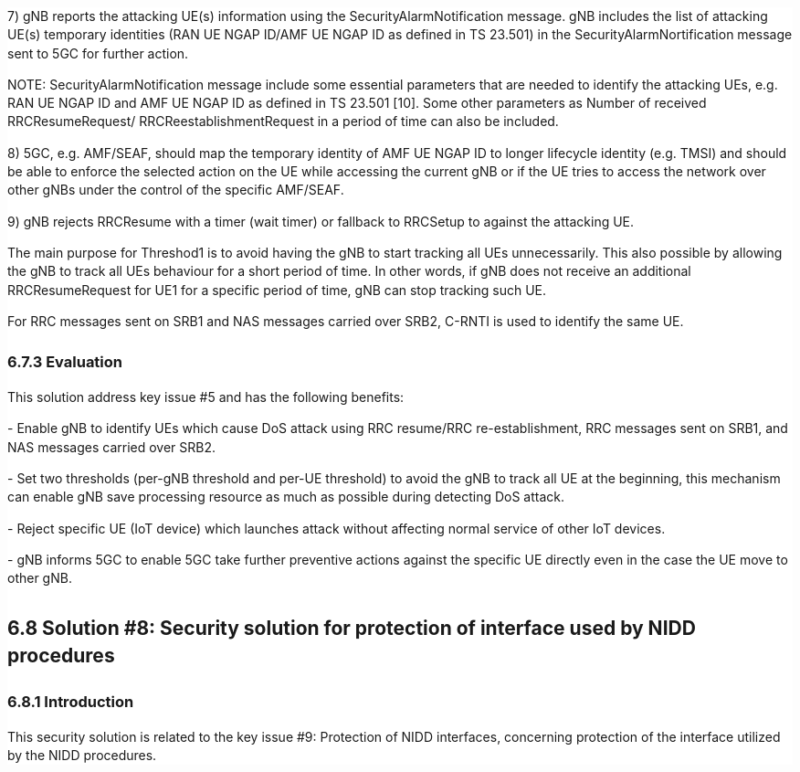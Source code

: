 7\) gNB reports the attacking UE(s) information using the
SecurityAlarmNotification message. gNB includes the list of attacking
UE(s) temporary identities (RAN UE NGAP ID/AMF UE NGAP ID as defined in
TS 23.501) in the SecurityAlarmNortification message sent to 5GC for
further action.

NOTE: SecurityAlarmNotification message include some essential
parameters that are needed to identify the attacking UEs, e.g. RAN UE
NGAP ID and AMF UE NGAP ID as defined in TS 23.501 \[10\]. Some other
parameters as Number of received RRCResumeRequest/
RRCReestablishmentRequest in a period of time can also be included.

8\) 5GC, e.g. AMF/SEAF, should map the temporary identity of AMF UE NGAP
ID to longer lifecycle identity (e.g. TMSI) and should be able to
enforce the selected action on the UE while accessing the current gNB or
if the UE tries to access the network over other gNBs under the control
of the specific AMF/SEAF.

9\) gNB rejects RRCResume with a timer (wait timer) or fallback to
RRCSetup to against the attacking UE.

The main purpose for Threshod1 is to avoid having the gNB to start
tracking all UEs unnecessarily. This also possible by allowing the gNB
to track all UEs behaviour for a short period of time. In other words,
if gNB does not receive an additional RRCResumeRequest for UE1 for a
specific period of time, gNB can stop tracking such UE.

For RRC messages sent on SRB1 and NAS messages carried over SRB2, C-RNTI
is used to identify the same UE.

### 6.7.3 Evaluation 

This solution address key issue \#5 and has the following benefits:

\- Enable gNB to identify UEs which cause DoS attack using RRC
resume/RRC re-establishment, RRC messages sent on SRB1, and NAS messages
carried over SRB2.

\- Set two thresholds (per-gNB threshold and per-UE threshold) to avoid
the gNB to track all UE at the beginning, this mechanism can enable gNB
save processing resource as much as possible during detecting DoS
attack.

\- Reject specific UE (IoT device) which launches attack without
affecting normal service of other IoT devices.

\- gNB informs 5GC to enable 5GC take further preventive actions against
the specific UE directly even in the case the UE move to other gNB.

6.8 Solution \#8: Security solution for protection of interface used by NIDD procedures 
---------------------------------------------------------------------------------------

### 6.8.1 Introduction

This security solution is related to the key issue \#9: Protection of
NIDD interfaces, concerning protection of the interface utilized by the
NIDD procedures.
